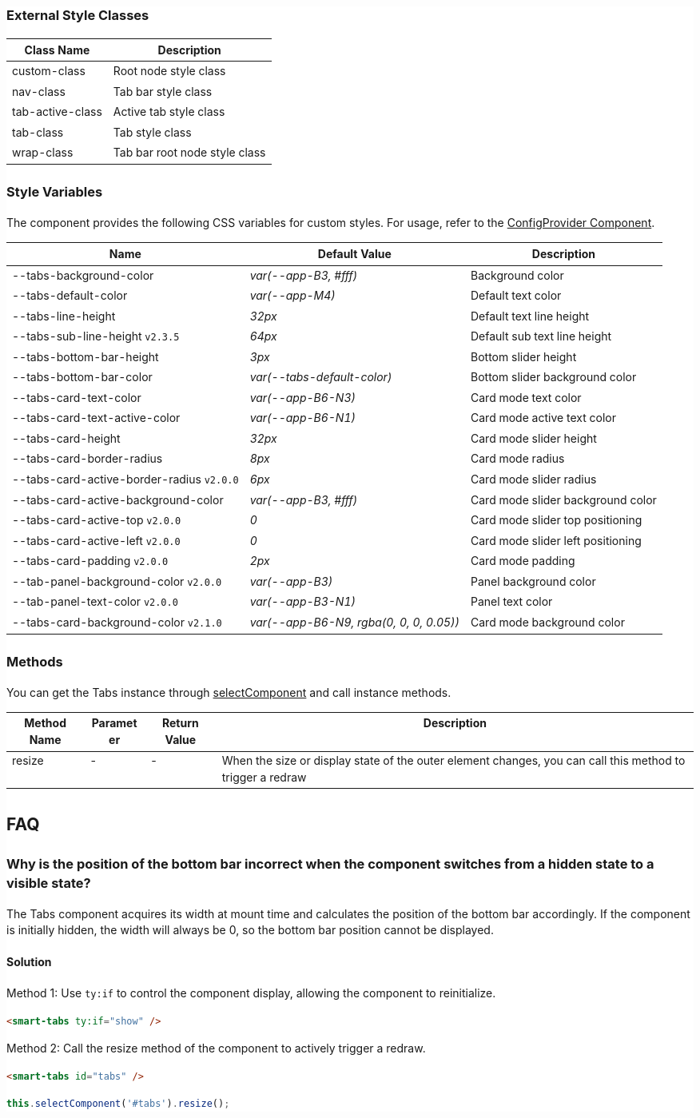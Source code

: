### External Style Classes

| Class Name        | Description         |
| ----------------- | ------------------- |
| custom-class      | Root node style class |
| nav-class         | Tab bar style class |
| tab-active-class  | Active tab style class |
| tab-class         | Tab style class     |
| wrap-class        | Tab bar root node style class |


### Style Variables

The component provides the following CSS variables for custom styles. For usage, refer to the [ConfigProvider Component](/material/smartui?comId=config-provider&appType=miniapp).

| Name | Default Value | Description |
| --- | --- | ----------- |
| --tabs-background-color | _var(--app-B3, #fff)_ | Background color    |
| --tabs-default-color | _var(--app-M4)_ | Default text color    |
| --tabs-line-height | _32px_ | Default text line height    |
| --tabs-sub-line-height `v2.3.5` | _64px_ | Default sub text line height    |
| --tabs-bottom-bar-height  | _3px_ | Bottom slider height    |
| --tabs-bottom-bar-color | _var(--tabs-default-color)_ | Bottom slider background color    |
| --tabs-card-text-color | _var(--app-B6-N3)_ | Card mode text color    |
| --tabs-card-text-active-color | _var(--app-B6-N1)_ | Card mode active text color    |
| --tabs-card-height | _32px_ | Card mode slider height    |
| --tabs-card-border-radius | _8px_ | Card mode radius    |
| --tabs-card-active-border-radius `v2.0.0` | _6px_ | Card mode slider radius    |
| --tabs-card-active-background-color | _var(--app-B3, #fff)_ | Card mode slider background color  |
| --tabs-card-active-top `v2.0.0`  | _0_    | Card mode slider top positioning    |
| --tabs-card-active-left `v2.0.0`  | _0_    | Card mode slider left positioning    |
| --tabs-card-padding `v2.0.0`  | _2px_    | Card mode padding   |
| --tab-panel-background-color `v2.0.0`  | _var(--app-B3)_    | Panel background color   |
| --tab-panel-text-color `v2.0.0`  | _var(--app-B3-N1)_    | Panel text color   |
| --tabs-card-background-color `v2.1.0`  | _var(--app-B6-N9, rgba(0, 0, 0, 0.05))_    | Card mode background color   |

### Methods

You can get the Tabs instance through [selectComponent](/material/smartui?comId=faq&appType=miniapp) and call instance methods.

| Method Name | Parameter | Return Value | Description                                                        |
| ----------- | --------- | ------------ | ------------------------------------------------------------------ |
| resize      | -         | -            | When the size or display state of the outer element changes, you can call this method to trigger a redraw |

## FAQ

### Why is the position of the bottom bar incorrect when the component switches from a hidden state to a visible state?

The Tabs component acquires its width at mount time and calculates the position of the bottom bar accordingly. If the component is initially hidden, the width will always be 0, so the bottom bar position cannot be displayed.

#### Solution

Method 1: Use `ty:if` to control the component display, allowing the component to reinitialize.

```html
<smart-tabs ty:if="show" />
```

Method 2: Call the resize method of the component to actively trigger a redraw.

```html
<smart-tabs id="tabs" />
```

```js
this.selectComponent('#tabs').resize();
```